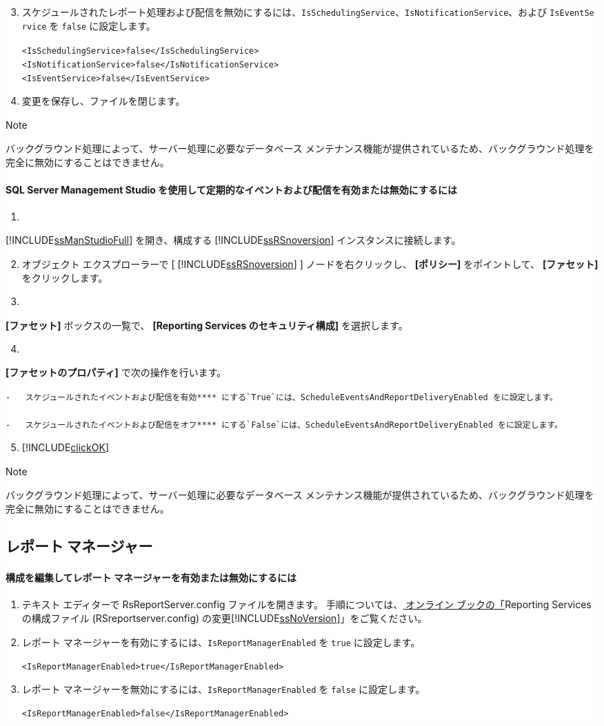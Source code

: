 3.  スケジュールされたレポート処理および配信を無効にするには、`IsSchedulingService`、`IsNotificationService`、および `IsEventService` を `false` に設定します。  
  
    ```  
    <IsSchedulingService>false</IsSchedulingService>  
    <IsNotificationService>false</IsNotificationService>  
    <IsEventService>false</IsEventService>  
    ```  
  
4.  変更を保存し、ファイルを閉じます。  
  
> [!NOTE]  
>  バックグラウンド処理によって、サーバー処理に必要なデータベース メンテナンス機能が提供されているため、バックグラウンド処理を完全に無効にすることはできません。  
  
#### <a name="to-turn-on-or-off-scheduled-events-and-delivery-by-using-sql-server-management-studio"></a>SQL Server Management Studio を使用して定期的なイベントおよび配信を有効または無効にするには  
  
1.  
  [!INCLUDE[ssManStudioFull](../../includes/ssmanstudiofull-md.md)] を開き、構成する [!INCLUDE[ssRSnoversion](../../includes/ssrsnoversion-md.md)] インスタンスに接続します。  
  
2.  オブジェクト エクスプローラーで [ [!INCLUDE[ssRSnoversion](../../includes/ssrsnoversion-md.md)] ] ノードを右クリックし、 **[ポリシー]** をポイントして、 **[ファセット]** をクリックします。  
  
3.  
  **[ファセット]** ボックスの一覧で、 **[Reporting Services のセキュリティ構成]** を選択します。  
  
4.  
  **[ファセットのプロパティ]** で次の操作を行います。  
  
    -   スケジュールされたイベントおよび配信を有効**** にする`True`には、ScheduleEventsAndReportDeliveryEnabled をに設定します。  
  
    -   スケジュールされたイベントおよび配信をオフ**** にする`False`には、ScheduleEventsAndReportDeliveryEnabled をに設定します。  
  
5.  [!INCLUDE[clickOK](../../includes/clickok-md.md)]  
  
> [!NOTE]  
>  バックグラウンド処理によって、サーバー処理に必要なデータベース メンテナンス機能が提供されているため、バックグラウンド処理を完全に無効にすることはできません。  
  
##  <a name="ReportManager"></a>レポート マネージャー  
  
#### <a name="to-turn-on-or-off-report-manager-by-editing-configuration"></a>構成を編集してレポート マネージャーを有効または無効にするには  
  
1.  テキスト エディターで RsReportServer.config ファイルを開きます。 手順については、[ オンライン ブックの「](modify-a-reporting-services-configuration-file-rsreportserver-config.md)Reporting Services の構成ファイル &#40;RSreportserver.config&#41; の変更[!INCLUDE[ssNoVersion](../../includes/ssnoversion-md.md)]」をご覧ください。  
  
2.  レポート マネージャーを有効にするには、`IsReportManagerEnabled` を `true` に設定します。  
  
    ```  
    <IsReportManagerEnabled>true</IsReportManagerEnabled>  
    ```  
  
3.  レポート マネージャーを無効にするには、`IsReportManagerEnabled` を `false` に設定します。  
  
    ```  
    <IsReportManagerEnabled>false</IsReportManagerEnabled>  
    ```  
  